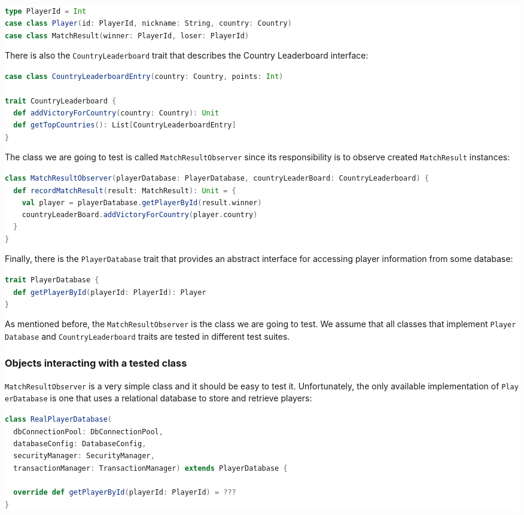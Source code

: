 ```scala
type PlayerId = Int
case class Player(id: PlayerId, nickname: String, country: Country)
case class MatchResult(winner: PlayerId, loser: PlayerId)
```

There is also the `CountryLeaderboard` trait that describes the Country Leaderboard interface:

```scala
case class CountryLeaderboardEntry(country: Country, points: Int)

trait CountryLeaderboard {
  def addVictoryForCountry(country: Country): Unit
  def getTopCountries(): List[CountryLeaderboardEntry]
}
```

The class we are going to test is called `MatchResultObserver` since its responsibility is to observe created `MatchResult` instances:

```scala
class MatchResultObserver(playerDatabase: PlayerDatabase, countryLeaderBoard: CountryLeaderboard) {
  def recordMatchResult(result: MatchResult): Unit = {
    val player = playerDatabase.getPlayerById(result.winner)
    countryLeaderBoard.addVictoryForCountry(player.country)
  }
}
```

Finally, there is the `PlayerDatabase` trait that provides an abstract interface for accessing player information from some database:

```scala
trait PlayerDatabase {
  def getPlayerById(playerId: PlayerId): Player
}
```

As mentioned before, the `MatchResultObserver` is the class we are going to test. We assume that all classes that implement `PlayerDatabase` and `CountryLeaderboard` traits are tested in different test suites.

### Objects interacting with a tested class

`MatchResultObserver` is a very simple class and it should be easy to test it. Unfortunately, the only available implementation of `PlayerDatabase` is one that uses a relational database to store and retrieve players:

```scala
class RealPlayerDatabase(
  dbConnectionPool: DbConnectionPool,
  databaseConfig: DatabaseConfig,
  securityManager: SecurityManager,
  transactionManager: TransactionManager) extends PlayerDatabase {

  override def getPlayerById(playerId: PlayerId) = ???
}
```

